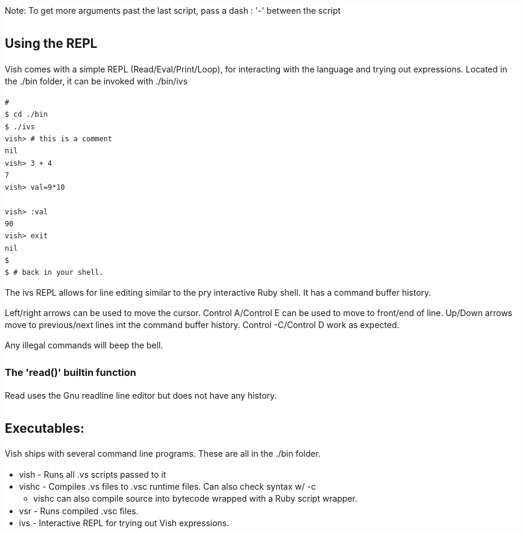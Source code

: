 
Note: To get more arguments past the last script, pass a dash : '-' between the script


## Using the REPL

Vish comes with a simple REPL (Read/Eval/Print/Loop), for interacting
with the language and trying out expressions.
Located in the ./bin folder, it can be invoked with ./bin/ivs

```
#
$ cd ./bin
$ ./ivs
vish> # this is a comment
nil
vish> 3 + 4
7
vish> val=9*10

vish> :val
90
vish> exit
nil
$
$ # back in your shell.
```

The ivs REPL allows for line editing similar to the pry interactive Ruby shell.
It has  a command buffer history.

Left/right arrows can be used to move the cursor.
Control A/Control E can be used to move to front/end of line.
Up/Down arrows move to previous/next lines int the command buffer history.
Control -C/Control D work as expected.

Any illegal commands will beep the bell.



### The 'read()' builtin function

Read uses the Gnu readline
line editor but does not have any history.



## Executables:

Vish ships with several command line programs.
These are all in the ./bin folder.

- vish - Runs all .vs scripts passed to it
- vishc - Compiles .vs files to .vsc runtime files. Can also  check syntax w/ -c
  * vishc can also compile source into bytecode wrapped with a Ruby script wrapper.
- vsr - Runs compiled .vsc files.
- ivs - Interactive REPL for trying out Vish expressions.

